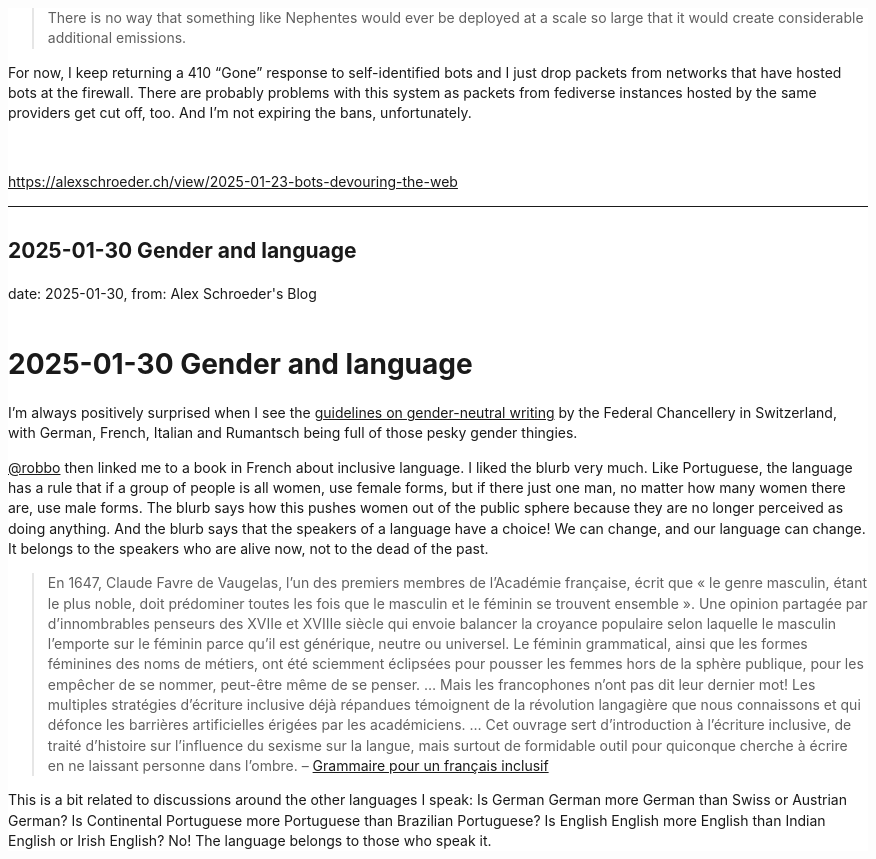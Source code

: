 <blockquote>
<p>There is no way that something like Nephentes would ever be deployed at a scale so large that it would create considerable additional emissions.</p>
</blockquote>

<p>For now, I keep returning a 410 &ldquo;Gone&rdquo; response to self-identified bots and I just drop packets from networks that have hosted bots at the firewall. There are probably problems with this system as packets from fediverse instances hosted by the same providers get cut off, too. And I&rsquo;m not expiring the bans, unfortunately.</p> 

<br> 

<https://alexschroeder.ch/view/2025-01-23-bots-devouring-the-web>

---

## 2025-01-30 Gender and language

date: 2025-01-30, from: Alex Schroeder's Blog

<h1 id="2025-01-30-gender-and-language">2025-01-30 Gender and language</h1>

<p>I&rsquo;m always positively surprised when I see the <a href="https://www.bk.admin.ch/bk/de/home/dokumentation/sprachen/hilfsmittel-textredaktion/leitfaden-zum-geschlechtergerechten-formulieren.html">guidelines on gender-neutral writing</a> by the Federal Chancellery in Switzerland, with German, French, Italian and Rumantsch being full of those pesky gender thingies.</p>

<p><a class="account" href="https://mutual.tls.zone/@robbo" title="@robbo@mutual.tls.zone">@robbo</a> then linked me to a book in French about inclusive language. I liked the blurb very much. Like Portuguese, the language has a rule that if a group of people is all women, use female forms, but if there just one man, no matter how many women there are, use male forms. The blurb says how this pushes women out of the public sphere because they are no longer perceived as doing anything. And the blurb says that the speakers of a language have a choice! We can change, and our language can change. It belongs to the speakers who are alive now, not to the dead of the past.</p>

<blockquote>
<p>En 1647, Claude Favre de Vaugelas, l’un des premiers membres de l’Académie française, écrit que « le genre masculin, étant le plus noble, doit prédominer toutes les fois que le masculin et le féminin se trouvent ensemble ». Une opinion partagée par d’innombrables penseurs des XVIIe et XVIIIe siècle qui envoie balancer la croyance populaire selon laquelle le masculin l’emporte sur le féminin parce qu’il est générique, neutre ou universel. Le féminin grammatical, ainsi que les formes féminines des noms de métiers, ont été sciemment éclipsées pour pousser les femmes hors de la sphère publique, pour les empêcher de se nommer, peut-être même de se penser. … Mais les francophones n’ont pas dit leur dernier mot! Les multiples stratégies d’écriture inclusive déjà répandues témoignent de la révolution langagière que nous connaissons et qui défonce les barrières artificielles érigées par les académiciens. … Cet ouvrage sert d’introduction à l’écriture inclusive, de traité d’histoire sur l’influence du sexisme sur la langue, mais surtout de formidable outil pour quiconque cherche à écrire en ne laissant personne dans l’ombre. &ndash; <a href="https://editionssommetoute.com/livre/grammaire-pour-un-francais-inclusif/">Grammaire pour un français inclusif</a></p>
</blockquote>

<p>This is a bit related to discussions around the other languages I speak: Is German German more German than Swiss or Austrian German? Is Continental Portuguese more Portuguese than Brazilian Portuguese? Is English English more English than Indian English or Irish English? No! The language belongs to those who speak it.</p>
